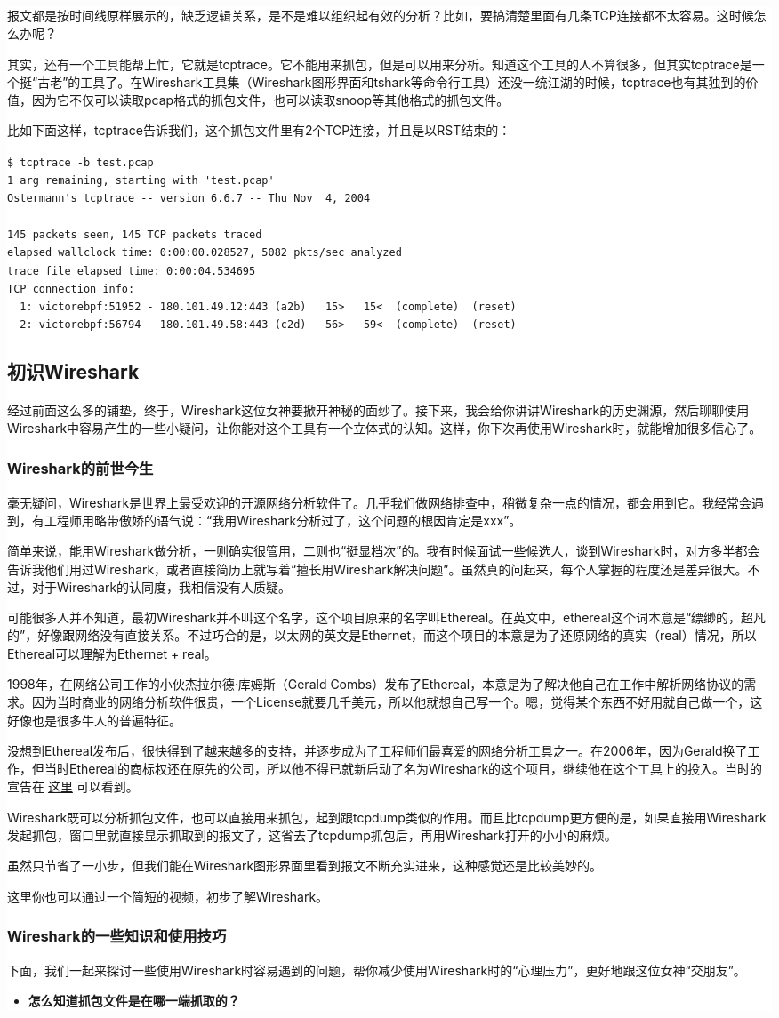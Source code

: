 报文都是按时间线原样展示的，缺乏逻辑关系，是不是难以组织起有效的分析？比如，要搞清楚里面有几条TCP连接都不太容易。这时候怎么办呢？

其实，还有一个工具能帮上忙，它就是tcptrace。它不能用来抓包，但是可以用来分析。知道这个工具的人不算很多，但其实tcptrace是一个挺“古老”的工具了。在Wireshark工具集（Wireshark图形界面和tshark等命令行工具）还没一统江湖的时候，tcptrace也有其独到的价值，因为它不仅可以读取pcap格式的抓包文件，也可以读取snoop等其他格式的抓包文件。

比如下面这样，tcptrace告诉我们，这个抓包文件里有2个TCP连接，并且是以RST结束的：

```plain
$ tcptrace -b test.pcap
1 arg remaining, starting with 'test.pcap'
Ostermann's tcptrace -- version 6.6.7 -- Thu Nov  4, 2004

145 packets seen, 145 TCP packets traced
elapsed wallclock time: 0:00:00.028527, 5082 pkts/sec analyzed
trace file elapsed time: 0:00:04.534695
TCP connection info:
  1: victorebpf:51952 - 180.101.49.12:443 (a2b)   15>   15<  (complete)  (reset)
  2: victorebpf:56794 - 180.101.49.58:443 (c2d)   56>   59<  (complete)  (reset)

```

## 初识Wireshark

经过前面这么多的铺垫，终于，Wireshark这位女神要掀开神秘的面纱了。接下来，我会给你讲讲Wireshark的历史渊源，然后聊聊使用Wireshark中容易产生的一些小疑问，让你能对这个工具有一个立体式的认知。这样，你下次再使用Wireshark时，就能增加很多信心了。

### Wireshark的前世今生

毫无疑问，Wireshark是世界上最受欢迎的开源网络分析软件了。几乎我们做网络排查中，稍微复杂一点的情况，都会用到它。我经常会遇到，有工程师用略带傲娇的语气说：“我用Wireshark分析过了，这个问题的根因肯定是xxx”。

简单来说，能用Wireshark做分析，一则确实很管用，二则也“挺显档次”的。我有时候面试一些候选人，谈到Wireshark时，对方多半都会告诉我他们用过Wireshark，或者直接简历上就写着“擅长用Wireshark解决问题”。虽然真的问起来，每个人掌握的程度还是差异很大。不过，对于Wireshark的认同度，我相信没有人质疑。

可能很多人并不知道，最初Wireshark并不叫这个名字，这个项目原来的名字叫Ethereal。在英文中，ethereal这个词本意是“缥缈的，超凡的”，好像跟网络没有直接关系。不过巧合的是，以太网的英文是Ethernet，而这个项目的本意是为了还原网络的真实（real）情况，所以Ethereal可以理解为Ethernet + real。

1998年，在网络公司工作的小伙杰拉尔德·库姆斯（Gerald Combs）发布了Ethereal，本意是为了解决他自己在工作中解析网络协议的需求。因为当时商业的网络分析软件很贵，一个License就要几千美元，所以他就想自己写一个。嗯，觉得某个东西不好用就自己做一个，这好像也是很多牛人的普遍特征。

没想到Ethereal发布后，很快得到了越来越多的支持，并逐步成为了工程师们最喜爱的网络分析工具之一。在2006年，因为Gerald换了工作，但当时Ethereal的商标权还在原先的公司，所以他不得已就新启动了名为Wireshark的这个项目，继续他在这个工具上的投入。当时的宣告在 [这里](https://www.linux.com/news/ethereal-changes-name-wireshark) 可以看到。

Wireshark既可以分析抓包文件，也可以直接用来抓包，起到跟tcpdump类似的作用。而且比tcpdump更方便的是，如果直接用Wireshark发起抓包，窗口里就直接显示抓取到的报文了，这省去了tcpdump抓包后，再用Wireshark打开的小小的麻烦。

虽然只节省了一小步，但我们能在Wireshark图形界面里看到报文不断充实进来，这种感觉还是比较美妙的。

这里你也可以通过一个简短的视频，初步了解Wireshark。

### Wireshark的一些知识和使用技巧

下面，我们一起来探讨一些使用Wireshark时容易遇到的问题，帮你减少使用Wireshark时的“心理压力”，更好地跟这位女神“交朋友”。

- **怎么知道抓包文件是在哪一端抓取的？**
